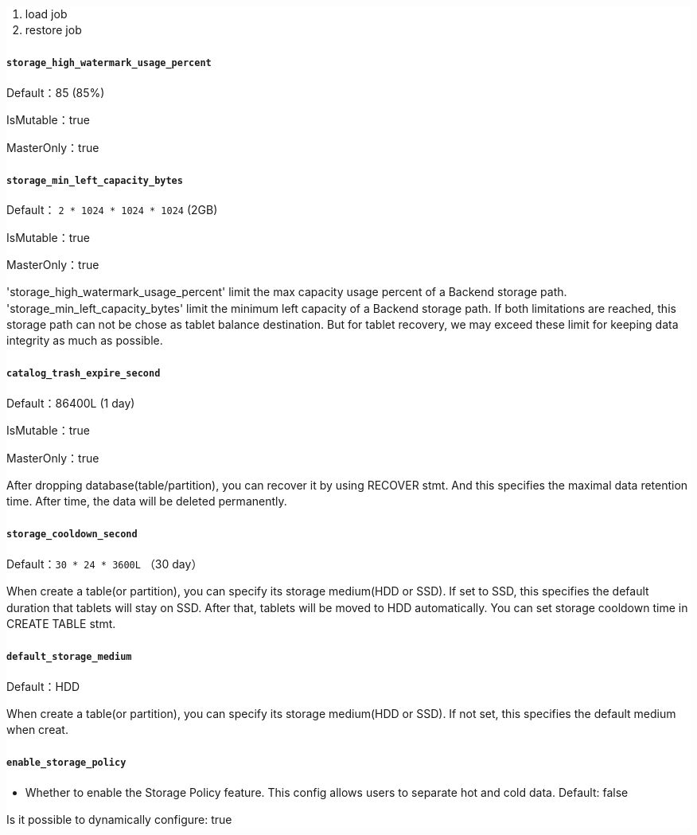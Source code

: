 1. load job
2. restore job

#### `storage_high_watermark_usage_percent`

Default：85  (85%)

IsMutable：true

MasterOnly：true

#### `storage_min_left_capacity_bytes`

Default： `2 * 1024 * 1024 * 1024`  (2GB)

IsMutable：true

MasterOnly：true

'storage_high_watermark_usage_percent' limit the max capacity usage percent of a Backend storage path.  'storage_min_left_capacity_bytes' limit the minimum left capacity of a Backend storage path.  If both limitations are reached, this storage path can not be chose as tablet balance destination. But for tablet recovery, we may exceed these limit for keeping data integrity as much as possible.

#### `catalog_trash_expire_second`

Default：86400L (1 day)

IsMutable：true

MasterOnly：true

After dropping database(table/partition), you can recover it by using RECOVER stmt. And this specifies the maximal data retention time. After time, the data will be deleted permanently.

#### `storage_cooldown_second`

<version deprecated="2.0"></version>

Default：`30 * 24 * 3600L`  （30 day）

When create a table(or partition), you can specify its storage medium(HDD or SSD). If set to SSD, this specifies the default duration that tablets will stay on SSD.  After that, tablets will be moved to HDD automatically.  You can set storage cooldown time in CREATE TABLE stmt.

#### `default_storage_medium`

Default：HDD

When create a table(or partition), you can specify its storage medium(HDD or SSD). If not set, this specifies the default medium when creat.

#### `enable_storage_policy`

- Whether to enable the Storage Policy feature. This config allows users to separate hot and cold data.
Default: false

Is it possible to dynamically configure: true
